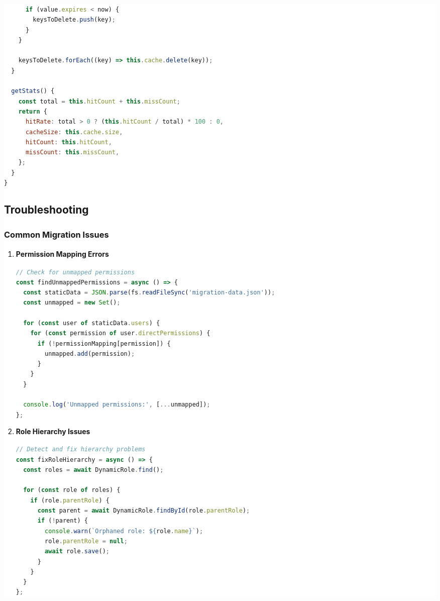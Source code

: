 ```javascript
      if (value.expires < now) {
        keysToDelete.push(key);
      }
    }

    keysToDelete.forEach((key) => this.cache.delete(key));
  }

  getStats() {
    const total = this.hitCount + this.missCount;
    return {
      hitRate: total > 0 ? (this.hitCount / total) * 100 : 0,
      cacheSize: this.cache.size,
      hitCount: this.hitCount,
      missCount: this.missCount,
    };
  }
}
```

## Troubleshooting

### Common Migration Issues

1. **Permission Mapping Errors**

   ```javascript
   // Check for unmapped permissions
   const findUnmappedPermissions = async () => {
     const staticData = JSON.parse(fs.readFileSync('migration-data.json'));
     const unmapped = new Set();

     for (const user of staticData.users) {
       for (const permission of user.directPermissions) {
         if (!permissionMapping[permission]) {
           unmapped.add(permission);
         }
       }
     }

     console.log('Unmapped permissions:', [...unmapped]);
   };
   ```

2. **Role Hierarchy Issues**

   ```javascript
   // Detect and fix hierarchy problems
   const fixRoleHierarchy = async () => {
     const roles = await DynamicRole.find();

     for (const role of roles) {
       if (role.parentRole) {
         const parent = await DynamicRole.findById(role.parentRole);
         if (!parent) {
           console.warn(`Orphaned role: ${role.name}`);
           role.parentRole = null;
           await role.save();
         }
       }
     }
   };
   ```
